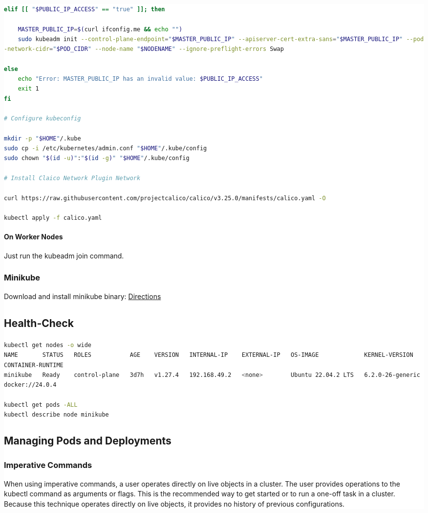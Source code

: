 ```sh
elif [[ "$PUBLIC_IP_ACCESS" == "true" ]]; then

    MASTER_PUBLIC_IP=$(curl ifconfig.me && echo "")
    sudo kubeadm init --control-plane-endpoint="$MASTER_PUBLIC_IP" --apiserver-cert-extra-sans="$MASTER_PUBLIC_IP" --pod-network-cidr="$POD_CIDR" --node-name "$NODENAME" --ignore-preflight-errors Swap

else
    echo "Error: MASTER_PUBLIC_IP has an invalid value: $PUBLIC_IP_ACCESS"
    exit 1
fi

# Configure kubeconfig

mkdir -p "$HOME"/.kube
sudo cp -i /etc/kubernetes/admin.conf "$HOME"/.kube/config
sudo chown "$(id -u)":"$(id -g)" "$HOME"/.kube/config

# Install Claico Network Plugin Network 

curl https://raw.githubusercontent.com/projectcalico/calico/v3.25.0/manifests/calico.yaml -O

kubectl apply -f calico.yaml
```

#### On Worker Nodes
Just run the kubeadm join command.

### Minikube

Download and install minikube binary: [Directions](https://minikube.sigs.k8s.io/docs/start/)

## Health-Check

```sh
kubectl get nodes -o wide
NAME       STATUS   ROLES           AGE    VERSION   INTERNAL-IP    EXTERNAL-IP   OS-IMAGE             KERNEL-VERSION     CONTAINER-RUNTIME
minikube   Ready    control-plane   3d7h   v1.27.4   192.168.49.2   <none>        Ubuntu 22.04.2 LTS   6.2.0-26-generic   docker://24.0.4

kubectl get pods -ALL
kubectl describe node minikube
```

## Managing Pods and Deployments

### Imperative Commands
When using imperative commands, a user operates directly on live objects in a cluster. The user provides operations to the kubectl command as arguments or flags. This is the recommended way to get started or to run a one-off task in a cluster. Because this technique operates directly on live objects, it provides no history of previous configurations.
